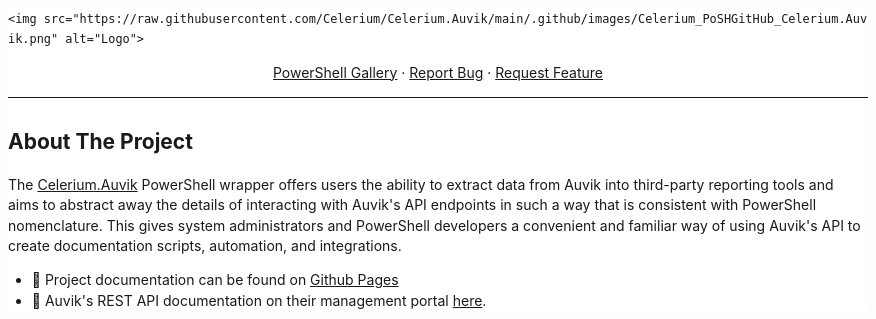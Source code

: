    <img src="https://raw.githubusercontent.com/Celerium/Celerium.Auvik/main/.github/images/Celerium_PoSHGitHub_Celerium.Auvik.png" alt="Logo">
  </a>

  <p align="center">
    <a href="https://www.powershellgallery.com/packages/Celerium.Auvik" target="_blank">PowerShell Gallery</a>
    ·
    <a href="https://github.com/Celerium/Celerium.Auvik/issues/new/choose" target="_blank">Report Bug</a>
    ·
    <a href="https://github.com/Celerium/Celerium.Auvik/issues/new/choose" target="_blank">Request Feature</a>
  </p>
</div>

---

## About The Project

The [Celerium.Auvik](https://auvikapi.us1.my.auvik.com/docs) PowerShell wrapper offers users the ability to extract data from Auvik into third-party reporting tools and aims to abstract away the details of interacting with Auvik's API endpoints in such a way that is consistent with PowerShell nomenclature. This gives system administrators and PowerShell developers a convenient and familiar way of using Auvik's API to create documentation scripts, automation, and integrations.

- :book: Project documentation can be found on [Github Pages](https://celerium.github.io/Celerium.Auvik/)
- :book: Auvik's REST API documentation on their management portal [here](https://auvikapi.us1.my.auvik.com/docs).
